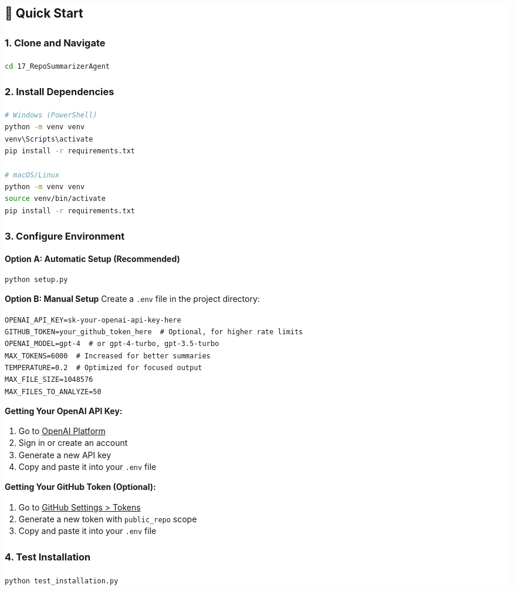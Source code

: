 
## 🚀 Quick Start

### 1. Clone and Navigate
```bash
cd 17_RepoSummarizerAgent
```

### 2. Install Dependencies
```bash
# Windows (PowerShell)
python -m venv venv
venv\Scripts\activate
pip install -r requirements.txt

# macOS/Linux
python -m venv venv
source venv/bin/activate
pip install -r requirements.txt
```

### 3. Configure Environment

**Option A: Automatic Setup (Recommended)**
```bash
python setup.py
```

**Option B: Manual Setup**
Create a `.env` file in the project directory:
```env
OPENAI_API_KEY=sk-your-openai-api-key-here
GITHUB_TOKEN=your_github_token_here  # Optional, for higher rate limits
OPENAI_MODEL=gpt-4  # or gpt-4-turbo, gpt-3.5-turbo
MAX_TOKENS=6000  # Increased for better summaries
TEMPERATURE=0.2  # Optimized for focused output
MAX_FILE_SIZE=1048576
MAX_FILES_TO_ANALYZE=50
```

**Getting Your OpenAI API Key:**
1. Go to [OpenAI Platform](https://platform.openai.com/api-keys)
2. Sign in or create an account
3. Generate a new API key
4. Copy and paste it into your `.env` file

**Getting Your GitHub Token (Optional):**
1. Go to [GitHub Settings > Tokens](https://github.com/settings/tokens)
2. Generate a new token with `public_repo` scope
3. Copy and paste it into your `.env` file

### 4. Test Installation
```bash
python test_installation.py
```
